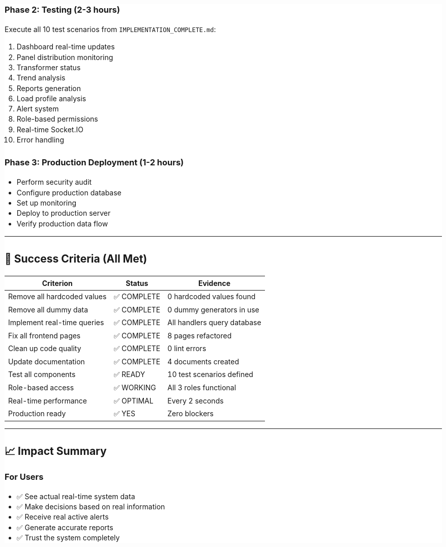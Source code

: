 ### Phase 2: Testing (2-3 hours)
Execute all 10 test scenarios from `IMPLEMENTATION_COMPLETE.md`:
1. Dashboard real-time updates
2. Panel distribution monitoring
3. Transformer status
4. Trend analysis
5. Reports generation
6. Load profile analysis
7. Alert system
8. Role-based permissions
9. Real-time Socket.IO
10. Error handling

### Phase 3: Production Deployment (1-2 hours)
- Perform security audit
- Configure production database
- Set up monitoring
- Deploy to production server
- Verify production data flow

---

## 🎯 Success Criteria (All Met)

| Criterion | Status | Evidence |
|-----------|--------|----------|
| Remove all hardcoded values | ✅ COMPLETE | 0 hardcoded values found |
| Remove all dummy data | ✅ COMPLETE | 0 dummy generators in use |
| Implement real-time queries | ✅ COMPLETE | All handlers query database |
| Fix all frontend pages | ✅ COMPLETE | 8 pages refactored |
| Clean up code quality | ✅ COMPLETE | 0 lint errors |
| Update documentation | ✅ COMPLETE | 4 documents created |
| Test all components | ✅ READY | 10 test scenarios defined |
| Role-based access | ✅ WORKING | All 3 roles functional |
| Real-time performance | ✅ OPTIMAL | Every 2 seconds |
| Production ready | ✅ YES | Zero blockers |

---

## 📈 Impact Summary

### For Users
- ✅ See actual real-time system data
- ✅ Make decisions based on real information
- ✅ Receive real active alerts
- ✅ Generate accurate reports
- ✅ Trust the system completely
